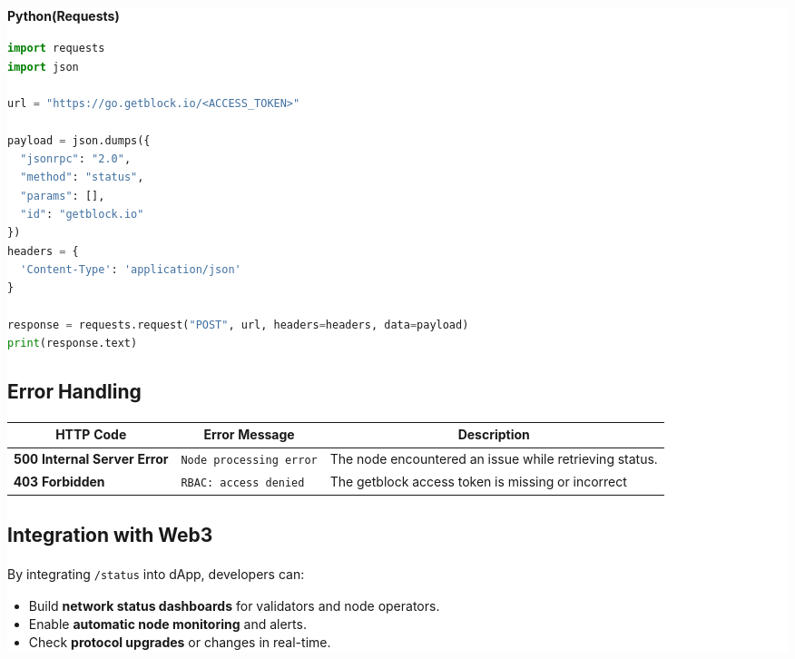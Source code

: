**Python(Requests)**

```python
import requests
import json

url = "https://go.getblock.io/<ACCESS_TOKEN>"

payload = json.dumps({
  "jsonrpc": "2.0",
  "method": "status",
  "params": [],
  "id": "getblock.io"
})
headers = {
  'Content-Type': 'application/json'
}

response = requests.request("POST", url, headers=headers, data=payload)
print(response.text)
```

## Error Handling

| **HTTP Code**                 | **Error Message**              | **Description**                                        |
| ----------------------------- | ------------------------------ | ------------------------------------------------------ |
| **500 Internal Server Error** | `Node processing error`        | The node encountered an issue while retrieving status. |
| **403 Forbidden**   | `RBAC: access denied` | The getblock access token is missing or incorrect                |


## Integration with Web3
By integrating `/status` into dApp, developers can:

- Build **network status dashboards** for validators and node operators.
- Enable **automatic node monitoring** and alerts.
- Check **protocol upgrades** or changes in real-time.
